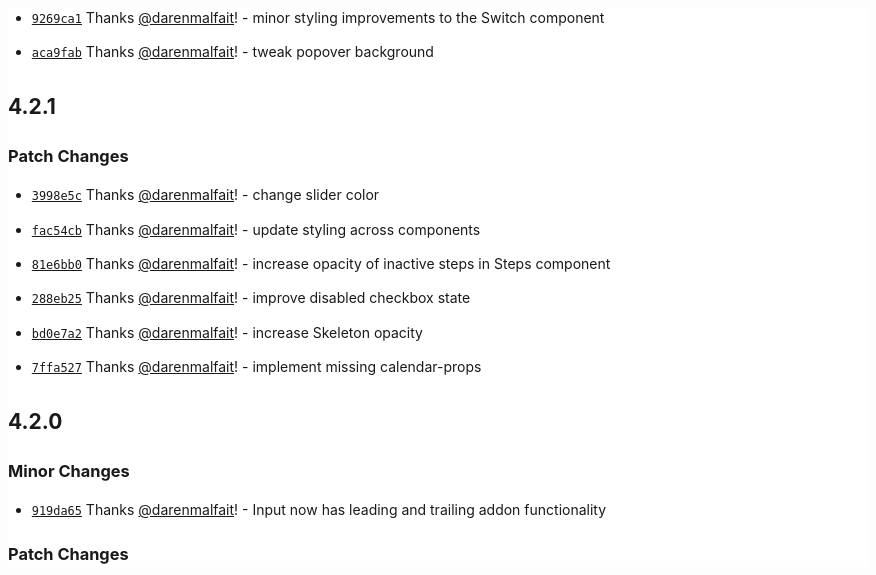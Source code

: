- [`9269ca1`](https://github.com/darenmalfait/nerdfishui/commit/9269ca13404cac3c90202bcace0b39db2c8a0e69)
  Thanks [@darenmalfait](https://github.com/darenmalfait)! - minor styling
  improvements to the Switch component

- [`aca9fab`](https://github.com/darenmalfait/nerdfishui/commit/aca9fab76ae1466abd689cd9f0b2c5d5fd1231ad)
  Thanks [@darenmalfait](https://github.com/darenmalfait)! - tweak popover
  background

## 4.2.1

### Patch Changes

- [`3998e5c`](https://github.com/darenmalfait/nerdfishui/commit/3998e5c1c50f32d7f76ac4276a54ecd9f33762a1)
  Thanks [@darenmalfait](https://github.com/darenmalfait)! - change slider color

- [`fac54cb`](https://github.com/darenmalfait/nerdfishui/commit/fac54cbeab240248325c6046d74cf8be5c314df9)
  Thanks [@darenmalfait](https://github.com/darenmalfait)! - update styling
  across components

- [`81e6bb0`](https://github.com/darenmalfait/nerdfishui/commit/81e6bb09fdb8016aae4e6b77160735c0d328286c)
  Thanks [@darenmalfait](https://github.com/darenmalfait)! - increase opacity of
  inactive steps in Steps component

- [`288eb25`](https://github.com/darenmalfait/nerdfishui/commit/288eb25d95962e885f7c0c69e32ff83ed4cbca2e)
  Thanks [@darenmalfait](https://github.com/darenmalfait)! - improve disabled
  checkbox state

- [`bd0e7a2`](https://github.com/darenmalfait/nerdfishui/commit/bd0e7a209f7f9e63ab2db00d407b7c3fa14d64a6)
  Thanks [@darenmalfait](https://github.com/darenmalfait)! - increase Skeleton
  opacity

- [`7ffa527`](https://github.com/darenmalfait/nerdfishui/commit/7ffa5273bcbb1c29c340a914242114fdf696043b)
  Thanks [@darenmalfait](https://github.com/darenmalfait)! - implement missing
  calendar-props

## 4.2.0

### Minor Changes

- [`919da65`](https://github.com/darenmalfait/nerdfishui/commit/919da65a22e64fc95ae50a09bceec96503c6e730)
  Thanks [@darenmalfait](https://github.com/darenmalfait)! - Input now has
  leading and trailing addon functionality

### Patch Changes
